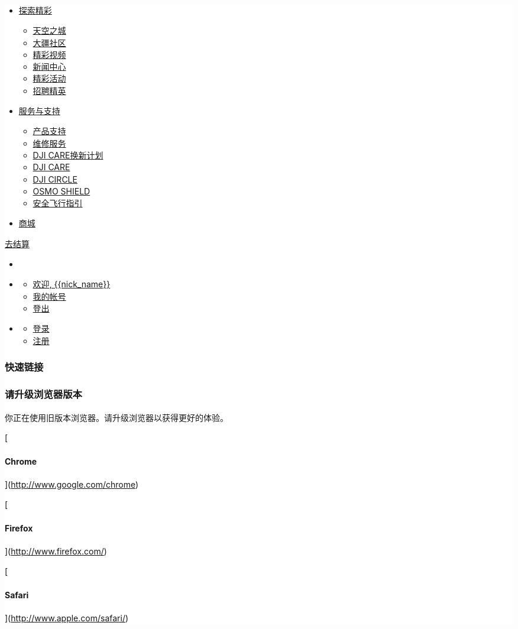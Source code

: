   * [探索精彩](javascript:;)

    * [天空之城](https://www.skypixel.com?site=brandsite&from=nav)
    * [大疆社区](http://bbs.dji.com?site=brandsite&from=nav)
    * [精彩视频](http://www.dji.com/cn/showcase?site=brandsite&from=nav)
    * [新闻中心](http://www.dji.com/cn/newsroom?site=brandsite&from=nav)
    * [精彩活动](http://www.dji.com/cn/event?site=brandsite&from=nav)
    * [招聘精英](https://we.dji.com/zh-CN?site=brandsite&from=nav)

  * [服务与支持](http://www.dji.com/cn/support?site=brandsite&from=nav)

    * [产品支持](http://www.dji.com/cn/support/product?site=brandsite&from=nav)
    * [维修服务](http://www.dji.com/cn/service/repair?site=brandsite&from=nav)
    * [DJI CARE换新计划](http://www.dji.com/cn/service/djicare-refresh?site=brandsite&from=nav)
    * [DJI CARE ](http://www.dji.com/cn/service/djicare?site=brandsite&from=nav)
    * [DJI CIRCLE](https://circle.dji.com?site=brandsite&from=nav)
    * [OSMO SHIELD](http://www.dji.com/cn/service/osmo-shield?site=brandsite&from=nav)
    * [安全飞行指引](http://www.dji.com/cn/flysafe?site=brandsite&from=nav)

  * [商城](http://store.dji.com/cn/?site=brandsite&from=nav)

[去结算](http://store.dji.com/cn//cart?site=brandsite&from=nav)

  * [](javascript:;)
  * [](https://accounts.dji.com/cn/user)

    * [欢迎,  {{nick_name}}](javascript:;)
    * [我的帐号](https://accounts.dji.com/cn/user)
    * [登出](https://accounts.dji.com/cn/user/logout)

  * [](javascript:void\(0\);;)

    * [登录](https://account.dji.com/user/login.html?appId=store&locale=zh_CN)
    * [注册](https://account.dji.com/user/register.html?autologin=y&appId=store&locale=zh_CN)

### 快速链接

### 请升级浏览器版本

你正在使用旧版本浏览器。请升级浏览器以获得更好的体验。

[

#### Chrome

](http://www.google.com/chrome)

[

#### Firefox

](http://www.firefox.com/)

[

#### Safari

](http://www.apple.com/safari/)
